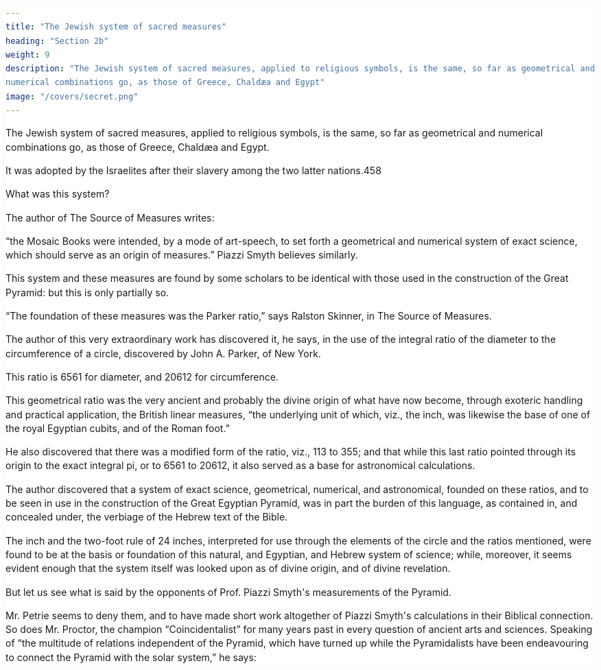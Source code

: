 ```yaml
---
title: "The Jewish system of sacred measures"
heading: "Section 2b"
weight: 9
description: "The Jewish system of sacred measures, applied to religious symbols, is the same, so far as geometrical and numerical combinations go, as those of Greece, Chaldæa and Egypt"
image: "/covers/secret.png"
---
```



The Jewish system of sacred measures, applied to religious symbols, is the same, so far as geometrical and numerical combinations go, as those of Greece, Chaldæa and Egypt.

It was adopted by the Israelites after their slavery among the two latter nations.458 

What was this system? 

The author of The Source of Measures writes: 

“the Mosaic Books were intended, by a mode of art-speech, to set forth a geometrical and numerical system of exact science, which should serve as an origin of measures.” Piazzi Smyth believes similarly.

This system and these measures are found by some scholars to be identical with those used in the construction of the Great Pyramid: but this is only partially so. 

“The foundation of these measures was the Parker ratio,” says Ralston Skinner, in The Source of Measures.

The author of this very extraordinary work has discovered it, he says, in the use of the integral ratio of the diameter to the circumference of a circle, discovered by John A. Parker, of New York. 

This ratio is 6561 for diameter, and 20612 for circumference.

This geometrical ratio was the very ancient and probably the divine origin of what have now become, through exoteric handling and practical application, the British linear measures, “the underlying unit of which, viz., the inch, was likewise the base of one of the royal Egyptian cubits, and of the Roman foot.”

He also discovered that there was a modified form of the ratio, viz., 113 to 355; and that while this last ratio pointed through its origin to the exact integral pi, or to 6561 to 20612, it also served as a base for astronomical calculations.

The author discovered that a system of exact science, geometrical, numerical, and astronomical, founded on these ratios, and to be seen in use in the construction of the Great Egyptian Pyramid, was in part the burden of this language, as contained in, and concealed under, the verbiage of the Hebrew text of the Bible. 

The inch and the two-foot rule of 24 inches, interpreted for use through the elements of the circle and the ratios mentioned, were found to be at the basis or foundation of this natural, and Egyptian, and Hebrew system of science; while, moreover, it seems evident enough that the system itself was looked upon as of divine origin, and of divine revelation.

But let us see what is said by the opponents of Prof. Piazzi Smyth's measurements of the Pyramid.

Mr. Petrie seems to deny them, and to have made short work altogether of Piazzi Smyth's calculations in their Biblical connection. So does Mr. Proctor, the champion “Coincidentalist” for many years past in every question of ancient arts and sciences. Speaking of “the multitude of relations independent of the Pyramid, which have turned up while the Pyramidalists have been endeavouring to connect the Pyramid with the solar system,” he says:
